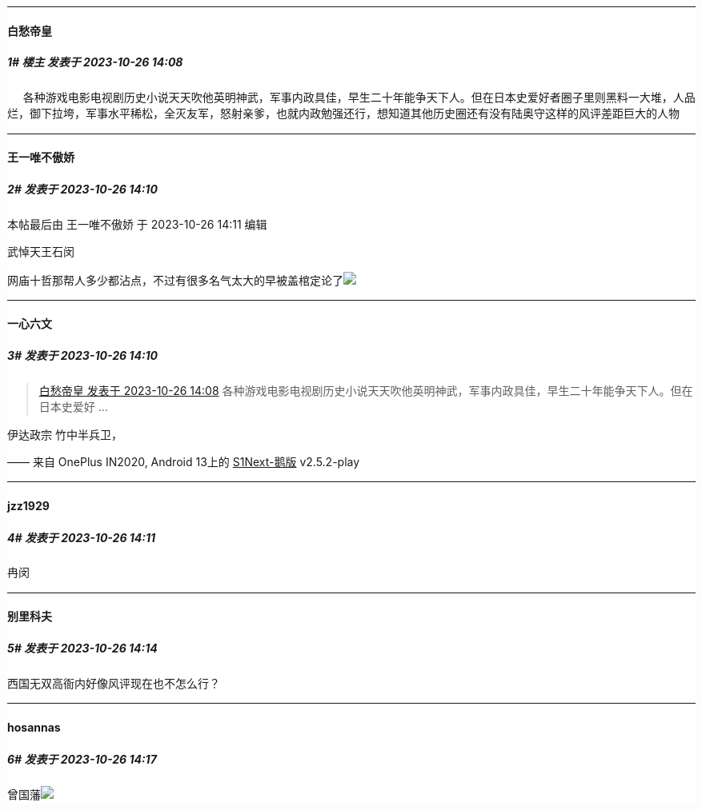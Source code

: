 
*****

####  白愁帝皇  
##### 1#       楼主       发表于 2023-10-26 14:08

     各种游戏电影电视剧历史小说天天吹他英明神武，军事内政具佳，早生二十年能争天下人。但在日本史爱好者圈子里则黑料一大堆，人品烂，御下拉垮，军事水平稀松，全灭友军，怒射亲爹，也就内政勉强还行，想知道其他历史圈还有没有陆奥守这样的风评差距巨大的人物

*****

####  王一唯不傲娇  
##### 2#       发表于 2023-10-26 14:10

 本帖最后由 王一唯不傲娇 于 2023-10-26 14:11 编辑 

武悼天王石闵

网庙十哲那帮人多少都沾点，不过有很多名气太大的早被盖棺定论了<img src="https://static.saraba1st.com/image/smiley/face2017/067.png" referrerpolicy="no-referrer">

*****

####  一心六文  
##### 3#       发表于 2023-10-26 14:10

<blockquote><a href="httphttps://bbs.saraba1st.com/2b/forum.php?mod=redirect&amp;goto=findpost&amp;pid=62836488&amp;ptid=2158215" target="_blank">白愁帝皇 发表于 2023-10-26 14:08</a>
各种游戏电影电视剧历史小说天天吹他英明神武，军事内政具佳，早生二十年能争天下人。但在日本史爱好 ...</blockquote>
伊达政宗 竹中半兵卫，

—— 来自 OnePlus IN2020, Android 13上的 [S1Next-鹅版](https://github.com/ykrank/S1-Next/releases) v2.5.2-play

*****

####  jzz1929  
##### 4#       发表于 2023-10-26 14:11

冉闵

*****

####  别里科夫  
##### 5#       发表于 2023-10-26 14:14

西国无双高衙内好像风评现在也不怎么行？

*****

####  hosannas  
##### 6#       发表于 2023-10-26 14:17

曾国藩<img src="https://static.saraba1st.com/image/smiley/face2017/009.gif" referrerpolicy="no-referrer">

